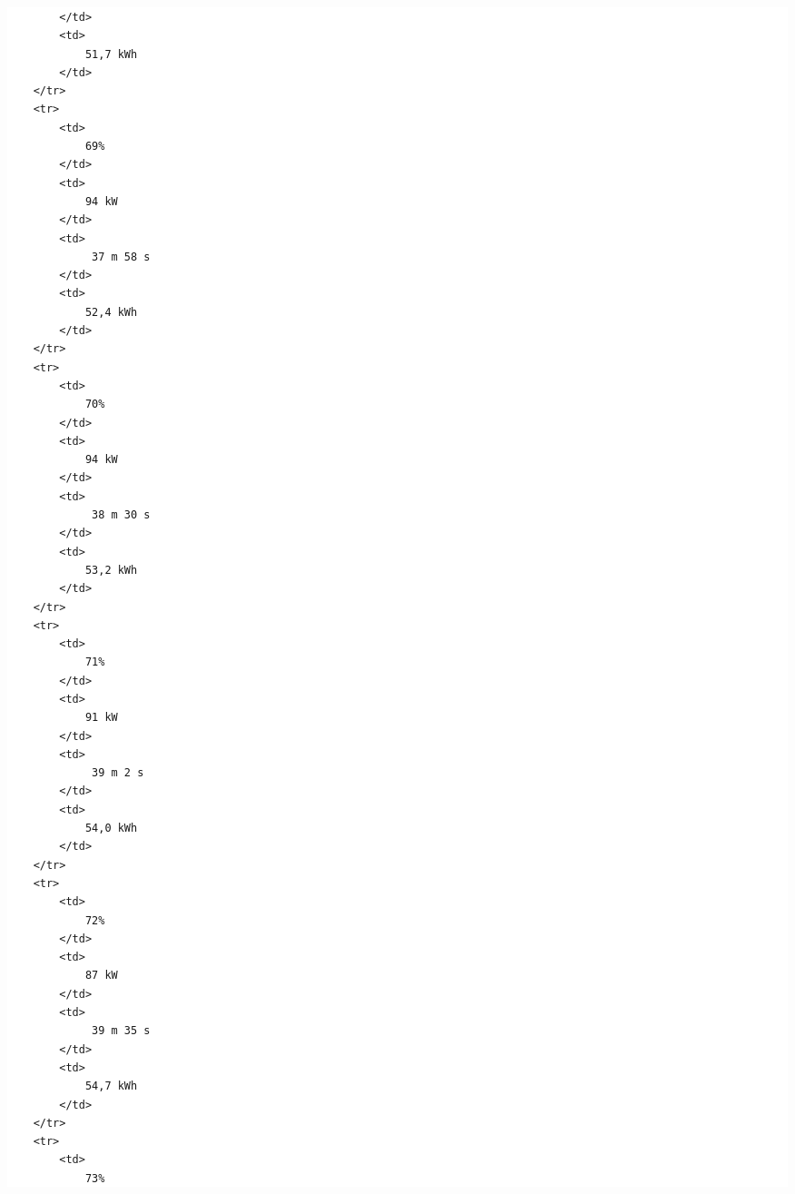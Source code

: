 			</td>
			<td>
				51,7 kWh
			</td>
		</tr>
		<tr>
			<td>
				69%
			</td>
			<td>
				94 kW
			</td>
			<td>
				 37 m 58 s
			</td>
			<td>
				52,4 kWh
			</td>
		</tr>
		<tr>
			<td>
				70%
			</td>
			<td>
				94 kW
			</td>
			<td>
				 38 m 30 s
			</td>
			<td>
				53,2 kWh
			</td>
		</tr>
		<tr>
			<td>
				71%
			</td>
			<td>
				91 kW
			</td>
			<td>
				 39 m 2 s
			</td>
			<td>
				54,0 kWh
			</td>
		</tr>
		<tr>
			<td>
				72%
			</td>
			<td>
				87 kW
			</td>
			<td>
				 39 m 35 s
			</td>
			<td>
				54,7 kWh
			</td>
		</tr>
		<tr>
			<td>
				73%